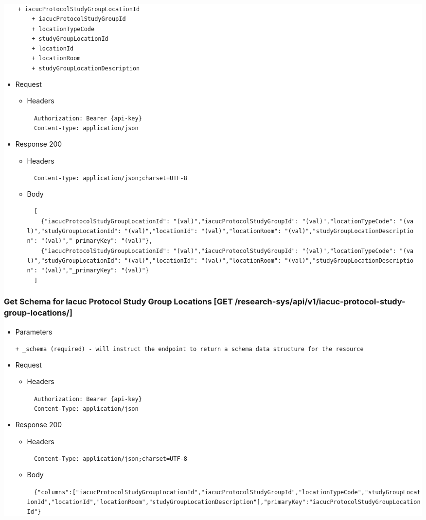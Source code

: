        + iacucProtocolStudyGroupLocationId
            + iacucProtocolStudyGroupId
            + locationTypeCode
            + studyGroupLocationId
            + locationId
            + locationRoom
            + studyGroupLocationDescription

            
+ Request

    + Headers

            Authorization: Bearer {api-key}
            Content-Type: application/json 

+ Response 200
    + Headers

            Content-Type: application/json;charset=UTF-8

    + Body
    
            [
              {"iacucProtocolStudyGroupLocationId": "(val)","iacucProtocolStudyGroupId": "(val)","locationTypeCode": "(val)","studyGroupLocationId": "(val)","locationId": "(val)","locationRoom": "(val)","studyGroupLocationDescription": "(val)","_primaryKey": "(val)"},
              {"iacucProtocolStudyGroupLocationId": "(val)","iacucProtocolStudyGroupId": "(val)","locationTypeCode": "(val)","studyGroupLocationId": "(val)","locationId": "(val)","locationRoom": "(val)","studyGroupLocationDescription": "(val)","_primaryKey": "(val)"}
            ]
			
### Get Schema for Iacuc Protocol Study Group Locations [GET /research-sys/api/v1/iacuc-protocol-study-group-locations/]
	                                          
+ Parameters

      + _schema (required) - will instruct the endpoint to return a schema data structure for the resource
      
+ Request

    + Headers

            Authorization: Bearer {api-key}
            Content-Type: application/json

+ Response 200
    + Headers

            Content-Type: application/json;charset=UTF-8

    + Body
    
            {"columns":["iacucProtocolStudyGroupLocationId","iacucProtocolStudyGroupId","locationTypeCode","studyGroupLocationId","locationId","locationRoom","studyGroupLocationDescription"],"primaryKey":"iacucProtocolStudyGroupLocationId"}
		
